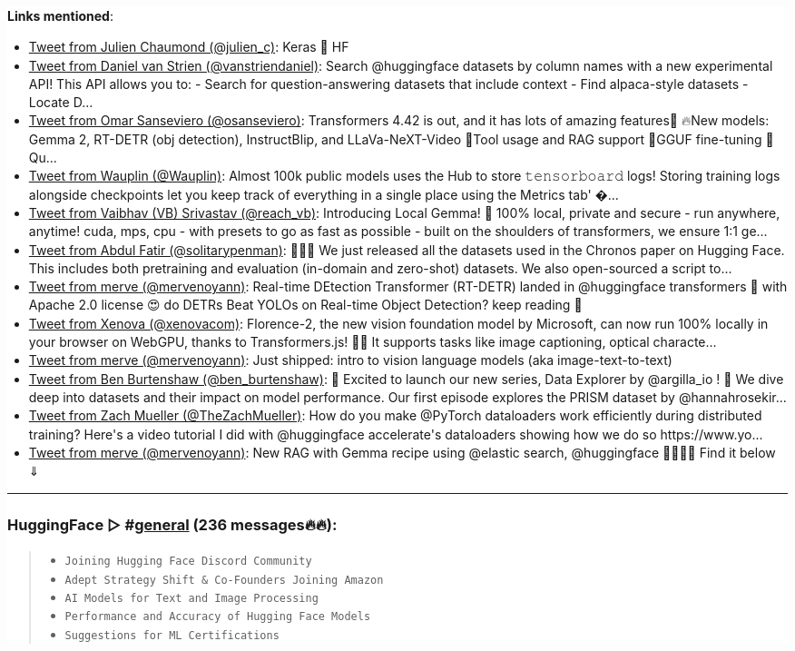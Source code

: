 <strong>Links mentioned</strong>:

<ul>
<li>
<a href="https://x.com/julien_c/status/1806366482269352232)">Tweet from Julien Chaumond (@julien_c)</a>: Keras 🤝 HF</li><li><a href="https://x.com/vanstriendaniel/status/1807814430262202465)">Tweet from Daniel van Strien (@vanstriendaniel)</a>: Search @huggingface datasets by column names with a new experimental API! This API allows you to:  - Search for question-answering datasets that include context - Find alpaca-style datasets - Locate D...</li><li><a href="https://x.com/osanseviero/status/1806440622007447631)">Tweet from Omar Sanseviero (@osanseviero)</a>: Transformers 4.42 is out, and it has lots of amazing features🥳  🔥New models: Gemma 2, RT-DETR (obj detection), InstructBlip, and LLaVa-NeXT-Video 🔧Tool usage and RAG support 👀GGUF fine-tuning 🤏Qu...</li><li><a href="https://x.com/Wauplin/status/1808074557128855750)">Tweet from Wauplin (@Wauplin)</a>: Almost 100k public models uses the Hub to store 𝚝𝚎𝚗𝚜𝚘𝚛𝚋𝚘𝚊𝚛𝚍 logs! Storing training logs alongside checkpoints let you keep track of everything in a single place using the Metrics tab&#39; �...</li><li><a href="https://x.com/reach_vb/status/1807830966515519667)">Tweet from Vaibhav (VB) Srivastav (@reach_vb)</a>: Introducing Local Gemma! 💎  100% local, private and secure - run anywhere, anytime!  cuda, mps, cpu - with presets to go as fast as possible - built on the shoulders of transformers, we ensure 1:1 ge...</li><li><a href="https://x.com/solitarypenman/status/1806421605683232947)">Tweet from Abdul Fatir (@solitarypenman)</a>: 🚀🚀🚀 We just released all the datasets used in the Chronos paper on Hugging Face.  This includes both pretraining and evaluation (in-domain and zero-shot)  datasets. We also open-sourced a script to...</li><li><a href="https://x.com/mervenoyann/status/1807790959884665029)">Tweet from merve (@mervenoyann)</a>: Real-time DEtection Transformer (RT-DETR) landed in @huggingface transformers 🤩 with Apache 2.0 license 😍  do DETRs Beat YOLOs on Real-time Object Detection?  keep reading 👀</li><li><a href="https://x.com/xenovacom/status/1805990110065803492)!">Tweet from Xenova (@xenovacom)</a>: Florence-2, the new vision foundation model by Microsoft, can now run 100% locally in your browser on WebGPU, thanks to Transformers.js! 🤗🤯  It supports tasks like image captioning, optical characte...</li><li><a href="https://x.com/mervenoyann/status/1805910433024380978)">Tweet from merve (@mervenoyann)</a>: Just shipped: intro to vision language models (aka image-text-to-text)</li><li><a href="https://x.com/ben_burtenshaw/status/1806291858835837333)">Tweet from Ben Burtenshaw (@ben_burtenshaw)</a>: 🚀 Excited to launch our new series, Data Explorer by @argilla_io ! 🎥  We dive deep into datasets and their impact on model performance. Our first episode explores the PRISM dataset by @hannahrosekir...</li><li><a href="https://x.com/TheZachMueller/status/1807394438689214930)">Tweet from Zach Mueller (@TheZachMueller)</a>: How do you make @PyTorch dataloaders work efficiently during distributed training? Here&#39;s a video tutorial I did with @huggingface accelerate&#39;s dataloaders showing how we do so  https://www.yo...</li><li><a href="https://x.com/mervenoyann/status/1806267855559623115)">Tweet from merve (@mervenoyann)</a>: New RAG with Gemma recipe using @elastic search, @huggingface 🧑🏻‍🍳📖   Find it below ⇓
</li>
</ul>

</div>
  

---


### **HuggingFace ▷ #[general](https://discord.com/channels/879548962464493619/879548962464493622/1257776252471742606)** (236 messages🔥🔥): 

> - `Joining Hugging Face Discord Community`
> - `Adept Strategy Shift & Co-Founders Joining Amazon`
> - `AI Models for Text and Image Processing`
> - `Performance and Accuracy of Hugging Face Models`
> - `Suggestions for ML Certifications` 
